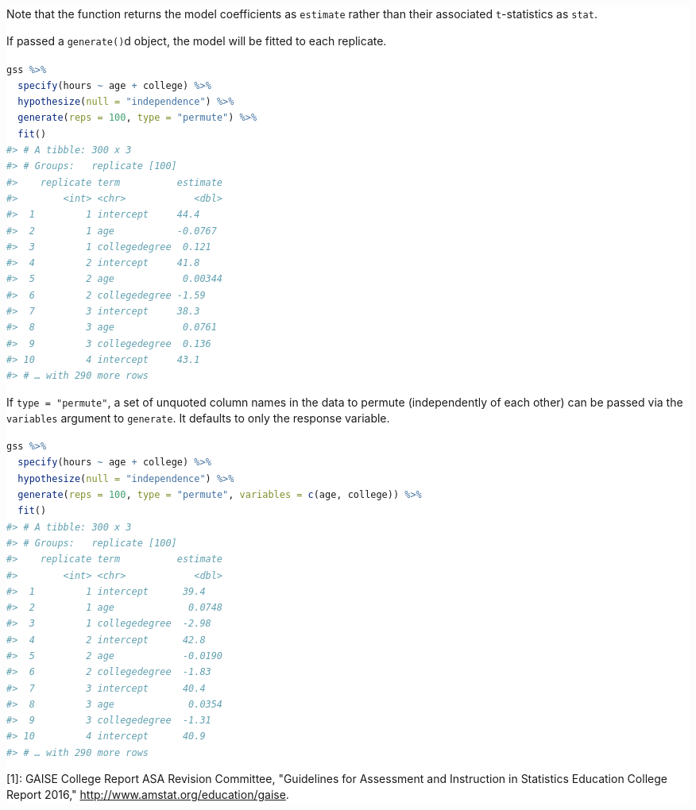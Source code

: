 Note that the function returns the model coefficients as `estimate` rather than their associated `t`-statistics as `stat`.

If passed a `generate()`d object, the model will be fitted to each replicate.

``` r
gss %>%
  specify(hours ~ age + college) %>%
  hypothesize(null = "independence") %>%
  generate(reps = 100, type = "permute") %>%
  fit()
#> # A tibble: 300 x 3
#> # Groups:   replicate [100]
#>    replicate term          estimate
#>        <int> <chr>            <dbl>
#>  1         1 intercept     44.4    
#>  2         1 age           -0.0767 
#>  3         1 collegedegree  0.121  
#>  4         2 intercept     41.8    
#>  5         2 age            0.00344
#>  6         2 collegedegree -1.59   
#>  7         3 intercept     38.3    
#>  8         3 age            0.0761 
#>  9         3 collegedegree  0.136  
#> 10         4 intercept     43.1    
#> # … with 290 more rows
```

If `type = "permute"`, a set of unquoted column names in the data to permute (independently of each other) can be passed via the `variables` argument to `generate`. It defaults to only the response variable.

``` r
gss %>%
  specify(hours ~ age + college) %>%
  hypothesize(null = "independence") %>%
  generate(reps = 100, type = "permute", variables = c(age, college)) %>%
  fit()
#> # A tibble: 300 x 3
#> # Groups:   replicate [100]
#>    replicate term          estimate
#>        <int> <chr>            <dbl>
#>  1         1 intercept      39.4   
#>  2         1 age             0.0748
#>  3         1 collegedegree  -2.98  
#>  4         2 intercept      42.8   
#>  5         2 age            -0.0190
#>  6         2 collegedegree  -1.83  
#>  7         3 intercept      40.4   
#>  8         3 age             0.0354
#>  9         3 collegedegree  -1.31  
#> 10         4 intercept      40.9   
#> # … with 290 more rows
```


[homepage]: https://www.contributor-covenant.org
[1]: GAISE College Report ASA Revision Committee, "Guidelines for Assessment and Instruction in Statistics Education College Report 2016," http://www.amstat.org/education/gaise. 